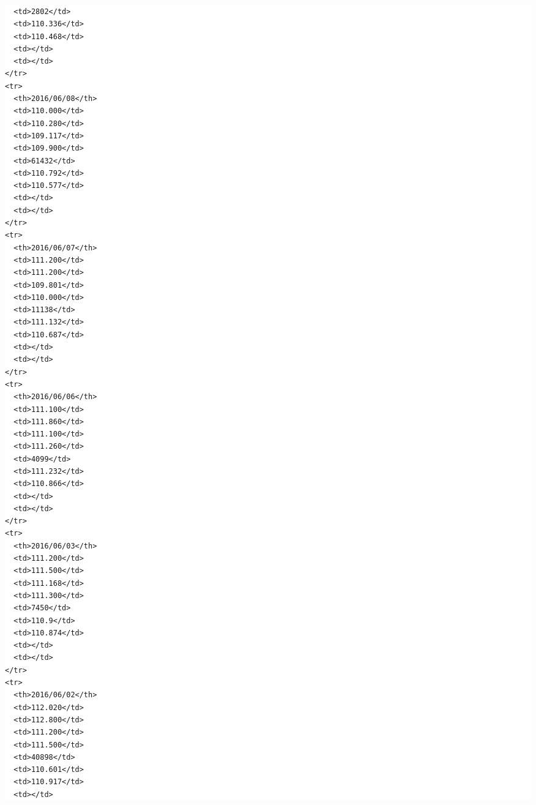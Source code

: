       <td>2802</td>
      <td>110.336</td>
      <td>110.468</td>
      <td></td>
      <td></td>
    </tr>
    <tr>
      <th>2016/06/08</th>
      <td>110.000</td>
      <td>110.280</td>
      <td>109.117</td>
      <td>109.900</td>
      <td>61432</td>
      <td>110.792</td>
      <td>110.577</td>
      <td></td>
      <td></td>
    </tr>
    <tr>
      <th>2016/06/07</th>
      <td>111.200</td>
      <td>111.200</td>
      <td>109.801</td>
      <td>110.000</td>
      <td>11138</td>
      <td>111.132</td>
      <td>110.687</td>
      <td></td>
      <td></td>
    </tr>
    <tr>
      <th>2016/06/06</th>
      <td>111.100</td>
      <td>111.860</td>
      <td>111.100</td>
      <td>111.260</td>
      <td>4099</td>
      <td>111.232</td>
      <td>110.866</td>
      <td></td>
      <td></td>
    </tr>
    <tr>
      <th>2016/06/03</th>
      <td>111.200</td>
      <td>111.500</td>
      <td>111.168</td>
      <td>111.300</td>
      <td>7450</td>
      <td>110.9</td>
      <td>110.874</td>
      <td></td>
      <td></td>
    </tr>
    <tr>
      <th>2016/06/02</th>
      <td>112.020</td>
      <td>112.800</td>
      <td>111.200</td>
      <td>111.500</td>
      <td>40898</td>
      <td>110.601</td>
      <td>110.917</td>
      <td></td>